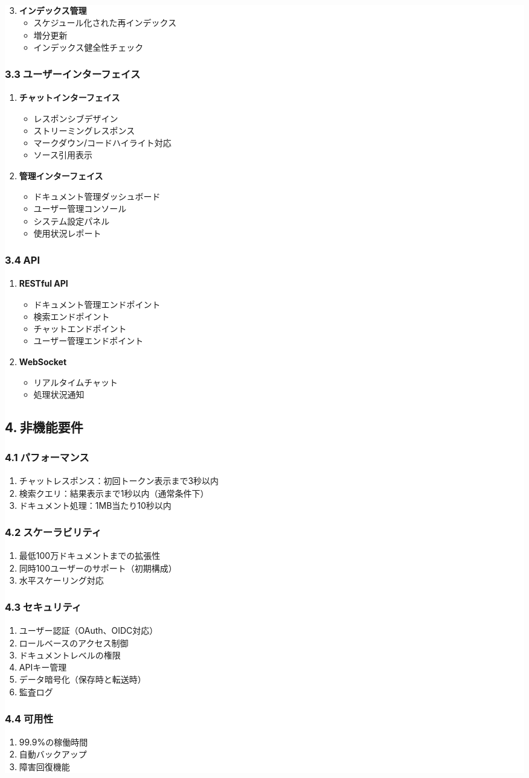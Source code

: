 3. **インデックス管理**
   - スケジュール化された再インデックス
   - 増分更新
   - インデックス健全性チェック

### 3.3 ユーザーインターフェイス
1. **チャットインターフェイス**
   - レスポンシブデザイン
   - ストリーミングレスポンス
   - マークダウン/コードハイライト対応
   - ソース引用表示

2. **管理インターフェイス**
   - ドキュメント管理ダッシュボード
   - ユーザー管理コンソール
   - システム設定パネル
   - 使用状況レポート

### 3.4 API
1. **RESTful API**
   - ドキュメント管理エンドポイント
   - 検索エンドポイント
   - チャットエンドポイント
   - ユーザー管理エンドポイント

2. **WebSocket**
   - リアルタイムチャット
   - 処理状況通知

## 4. 非機能要件

### 4.1 パフォーマンス
1. チャットレスポンス：初回トークン表示まで3秒以内
2. 検索クエリ：結果表示まで1秒以内（通常条件下）
3. ドキュメント処理：1MB当たり10秒以内

### 4.2 スケーラビリティ
1. 最低100万ドキュメントまでの拡張性
2. 同時100ユーザーのサポート（初期構成）
3. 水平スケーリング対応

### 4.3 セキュリティ
1. ユーザー認証（OAuth、OIDC対応）
2. ロールベースのアクセス制御
3. ドキュメントレベルの権限
4. APIキー管理
5. データ暗号化（保存時と転送時）
6. 監査ログ

### 4.4 可用性
1. 99.9%の稼働時間
2. 自動バックアップ
3. 障害回復機能

